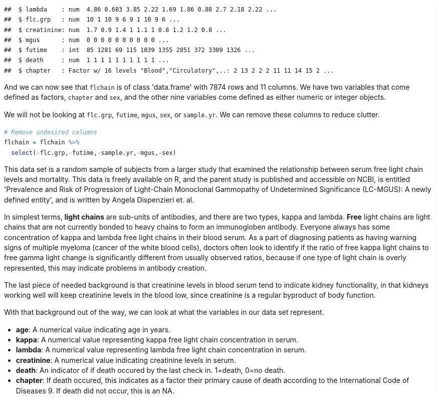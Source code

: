     ##  $ lambda    : num  4.86 0.683 3.85 2.22 1.69 1.86 0.88 2.7 2.18 2.22 ...
    ##  $ flc.grp   : num  10 1 10 9 6 9 1 10 9 6 ...
    ##  $ creatinine: num  1.7 0.9 1.4 1 1.1 1 0.8 1.2 1.2 0.8 ...
    ##  $ mgus      : num  0 0 0 0 0 0 0 0 0 0 ...
    ##  $ futime    : int  85 1281 69 115 1039 1355 2851 372 3309 1326 ...
    ##  $ death     : num  1 1 1 1 1 1 1 1 1 1 ...
    ##  $ chapter   : Factor w/ 16 levels "Blood","Circulatory",..: 2 13 2 2 2 11 11 14 15 2 ...

And we can now see that `flchain` is of class 'data.frame' with 7874 rows and 11 columns. We have two variables that come defined as factors, `chapter` and `sex`, and the other nine variables come defined as either numeric or integer objects.

We will not be looking at `flc.grp`, `futime`, `mgus`, `sex`, or `sample.yr`. We can remove these columns to reduce clutter.

``` r
# Remove undesired columns
flchain = flchain %>%
  select(-flc.grp,-futime,-sample.yr,-mgus,-sex)
```

This data set is a random sample of subjects from a larger study that examined the relationship between serum free light chain levels and mortality. This data is freely available on R, and the parent study is published and accessible on NCBI, is entitled 'Prevalence and Risk of Progression of Light-Chain Monoclonal Gammopathy of Undetermined Significance (LC-MGUS): A newly defined entity', and is written by Angela Dispenzieri et. al.

In simplest terms, **light chains** are sub-units of antibodies, and there are two types, kappa and lambda. **Free** light chains are light chains that are not currently bonded to heavy chains to form an immunogloben antibody. Everyone always has some concentration of kappa and lambda free light chains in their blood serum. As a part of diagnosing patients as having warning signs of multiple myeloma (cancer of the white blood cells), doctors often look to identify if the ratio of free kappa light chains to free gamma light change is significantly different from usually observed ratios, because if one type of light chain is overly represented, this may indicate problems in antibody creation.

The last piece of needed background is that creatinine levels in blood serum tend to indicate kidney functionality, in that kidneys working well will keep creatinine levels in the blood low, since creatinine is a regular byproduct of body function.

With that background out of the way, we can look at what the variables in our data set represent.

-   **age**: A numerical value indicating age in years.
-   **kappa**: A numerical value representing kappa free light chain concentration in serum.
-   **lambda**: A numerical value representing lambda free light chain concentration in serum.
-   **creatinine**: A numerical value indicating creatinine levels in serum.
-   **death**: An indicator of if death occured by the last check in. 1=death, 0=no death.
-   **chapter**: If death occured, this indicates as a factor their primary cause of death according to the International Code of Diseases 9. If death did not occur, this is an NA.
